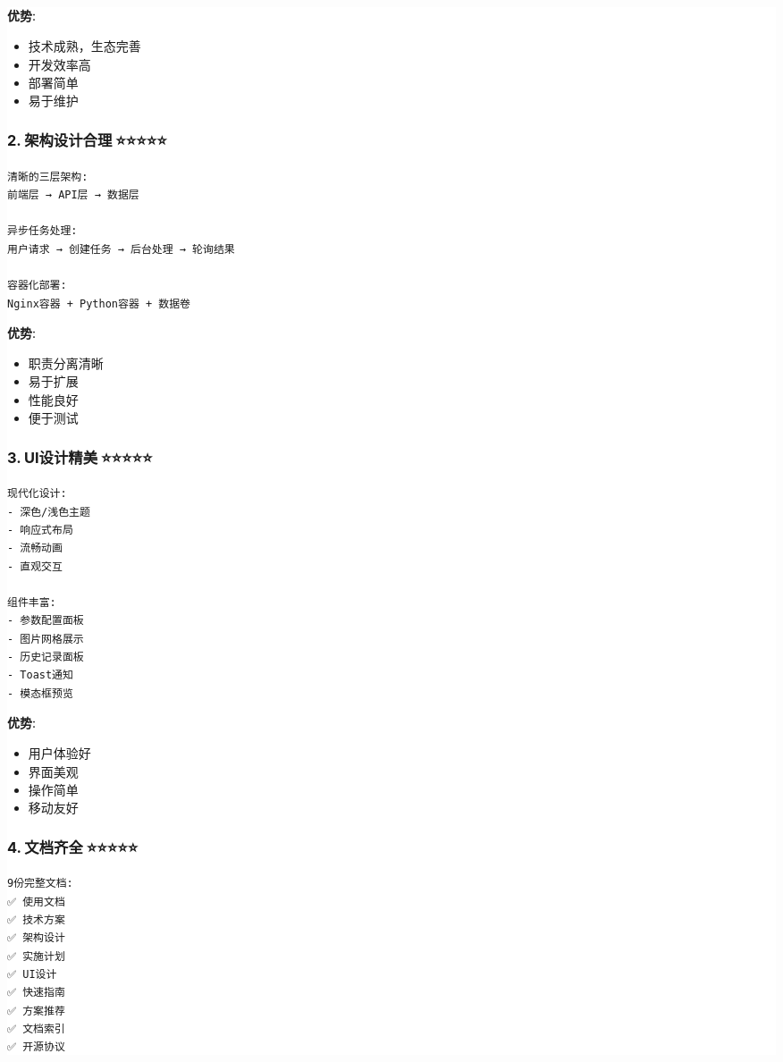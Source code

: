 **优势**:
- 技术成熟，生态完善
- 开发效率高
- 部署简单
- 易于维护

### 2. 架构设计合理 ⭐⭐⭐⭐⭐

```
清晰的三层架构:
前端层 → API层 → 数据层

异步任务处理:
用户请求 → 创建任务 → 后台处理 → 轮询结果

容器化部署:
Nginx容器 + Python容器 + 数据卷
```

**优势**:
- 职责分离清晰
- 易于扩展
- 性能良好
- 便于测试

### 3. UI设计精美 ⭐⭐⭐⭐⭐

```
现代化设计:
- 深色/浅色主题
- 响应式布局
- 流畅动画
- 直观交互

组件丰富:
- 参数配置面板
- 图片网格展示
- 历史记录面板
- Toast通知
- 模态框预览
```

**优势**:
- 用户体验好
- 界面美观
- 操作简单
- 移动友好

### 4. 文档齐全 ⭐⭐⭐⭐⭐

```
9份完整文档:
✅ 使用文档
✅ 技术方案
✅ 架构设计
✅ 实施计划
✅ UI设计
✅ 快速指南
✅ 方案推荐
✅ 文档索引
✅ 开源协议
```
